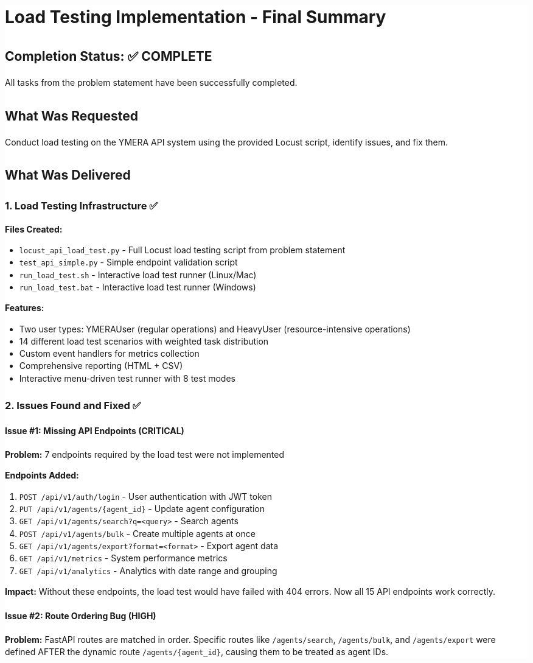 # Load Testing Implementation - Final Summary

## Completion Status: ✅ COMPLETE

All tasks from the problem statement have been successfully completed.

## What Was Requested

Conduct load testing on the YMERA API system using the provided Locust script, identify issues, and fix them.

## What Was Delivered

### 1. Load Testing Infrastructure ✅

**Files Created:**
- `locust_api_load_test.py` - Full Locust load testing script from problem statement
- `test_api_simple.py` - Simple endpoint validation script
- `run_load_test.sh` - Interactive load test runner (Linux/Mac)
- `run_load_test.bat` - Interactive load test runner (Windows)

**Features:**
- Two user types: YMERAUser (regular operations) and HeavyUser (resource-intensive operations)
- 14 different load test scenarios with weighted task distribution
- Custom event handlers for metrics collection
- Comprehensive reporting (HTML + CSV)
- Interactive menu-driven test runner with 8 test modes

### 2. Issues Found and Fixed ✅

#### Issue #1: Missing API Endpoints (CRITICAL)
**Problem:** 7 endpoints required by the load test were not implemented

**Endpoints Added:**
1. `POST /api/v1/auth/login` - User authentication with JWT token
2. `PUT /api/v1/agents/{agent_id}` - Update agent configuration
3. `GET /api/v1/agents/search?q=<query>` - Search agents
4. `POST /api/v1/agents/bulk` - Create multiple agents at once
5. `GET /api/v1/agents/export?format=<format>` - Export agent data
6. `GET /api/v1/metrics` - System performance metrics
7. `GET /api/v1/analytics` - Analytics with date range and grouping

**Impact:** Without these endpoints, the load test would have failed with 404 errors. Now all 15 API endpoints work correctly.

#### Issue #2: Route Ordering Bug (HIGH)
**Problem:** FastAPI routes are matched in order. Specific routes like `/agents/search`, `/agents/bulk`, and `/agents/export` were defined AFTER the dynamic route `/agents/{agent_id}`, causing them to be treated as agent IDs.
